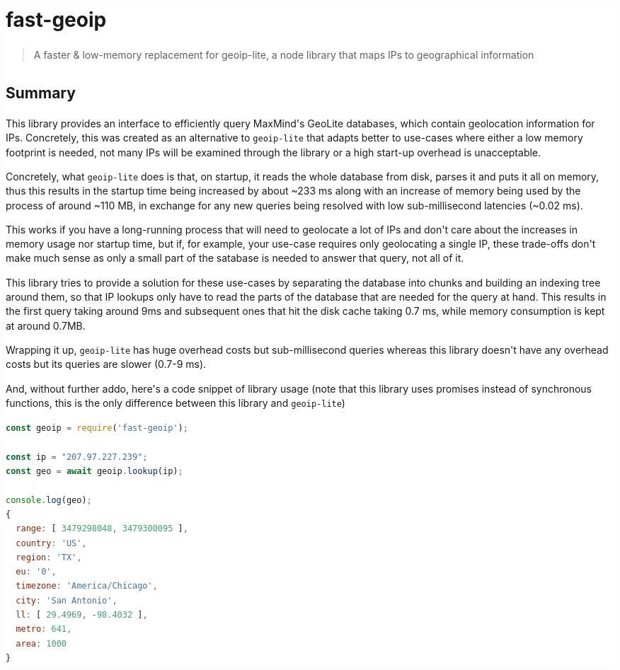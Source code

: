 # fast-geoip
> A faster & low-memory replacement for geoip-lite, a node library that maps IPs to geographical information

## Summary
This library provides an interface to efficiently query MaxMind's GeoLite databases, which contain geolocation information for IPs. Concretely, this was created as an alternative to `geoip-lite` that adapts better to use-cases where either a low memory footprint is needed, not many IPs will be examined through the library or a high start-up overhead is unacceptable.

Concretely, what `geoip-lite` does is that, on startup, it reads the whole database from disk, parses it and puts it all on memory, thus this results in the startup time being increased by about ~233 ms along with an increase of memory being used by the process of around ~110 MB, in exchange for any new queries being resolved with low sub-millisecond latencies (~0.02 ms). 

This works if you have a long-running process that will need to geolocate a lot of IPs and don't care about the increases in memory usage nor startup time, but if, for example, your use-case requires only geolocating a single IP, these trade-offs don't make much sense as only a small part of the satabase is needed to answer that query, not all of it.

This library tries to provide a solution for these use-cases by separating the database into chunks and building an indexing tree around them, so that IP lookups only have to read the parts of the database that are needed for the query at hand. This results in the first query taking around 9ms and subsequent ones that hit the disk cache taking 0.7 ms, while memory consumption is kept at around 0.7MB.

Wrapping it up, `geoip-lite` has huge overhead costs but sub-millisecond queries whereas this library doesn't have any overhead costs but its queries are slower (0.7-9 ms).

And, without further addo, here's a code snippet of library usage (note that this library uses promises instead of synchronous functions, this is the only difference between this library and `geoip-lite`)
```js
const geoip = require('fast-geoip');

const ip = "207.97.227.239";
const geo = await geoip.lookup(ip);

console.log(geo);
{
  range: [ 3479298048, 3479300095 ],
  country: 'US',
  region: 'TX',
  eu: '0',
  timezone: 'America/Chicago',
  city: 'San Antonio',
  ll: [ 29.4969, -98.4032 ],
  metro: 641,
  area: 1000
}
```
